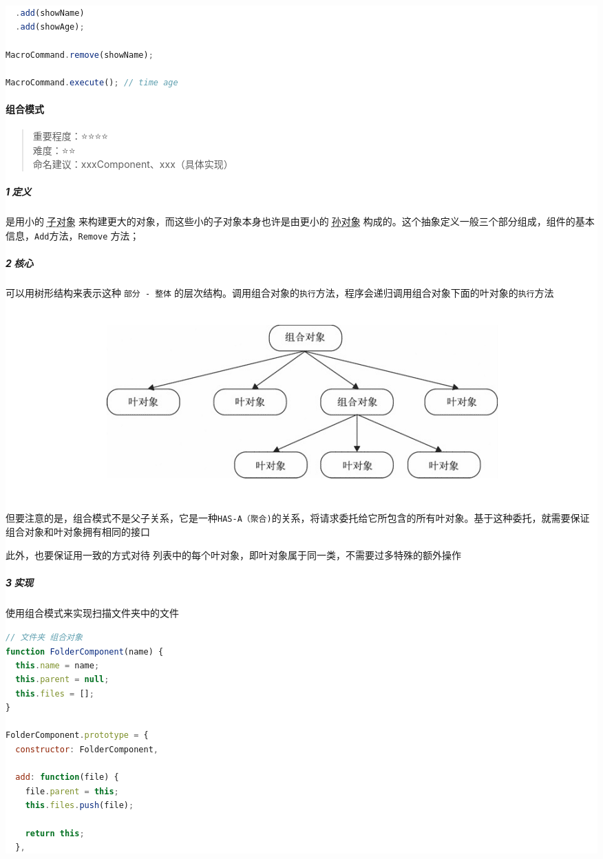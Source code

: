 ```javascript
  .add(showName)
  .add(showAge);

MacroCommand.remove(showName);

MacroCommand.execute(); // time age
```

#### 组合模式

> 重要程度：⭐⭐⭐⭐  
> 难度：⭐⭐  
> 命名建议：xxxComponent、xxx（具体实现）

##### 1 定义

是用小的 <abbr title="叶子节点">子对象</abbr> 来构建更大的对象，而这些小的子对象本身也许是由更小的 <abbr title="叶子节点">孙对象</abbr> 构成的。这个抽象定义一般三个部分组成，组件的基本信息，`Add`方法，`Remove` 方法；

##### 2 核心

可以用树形结构来表示这种 `部分 - 整体` 的层次结构。调用组合对象的`执行`方法，程序会递归调用组合对象下面的叶对象的`执行`方法

<div align=center>

![](./../resource/design_combination.png)

</div>

但要注意的是，组合模式不是父子关系，它是一种`HAS-A（聚合)`的关系，将请求委托给它所包含的所有叶对象。基于这种委托，就需要保证组合对象和叶对象拥有相同的接口

此外，也要保证用一致的方式对待 列表中的每个叶对象，即叶对象属于同一类，不需要过多特殊的额外操作

##### 3 实现

使用组合模式来实现扫描文件夹中的文件

```javascript
// 文件夹 组合对象
function FolderComponent(name) {
  this.name = name;
  this.parent = null;
  this.files = [];
}

FolderComponent.prototype = {
  constructor: FolderComponent,

  add: function(file) {
    file.parent = this;
    this.files.push(file);

    return this;
  },
```